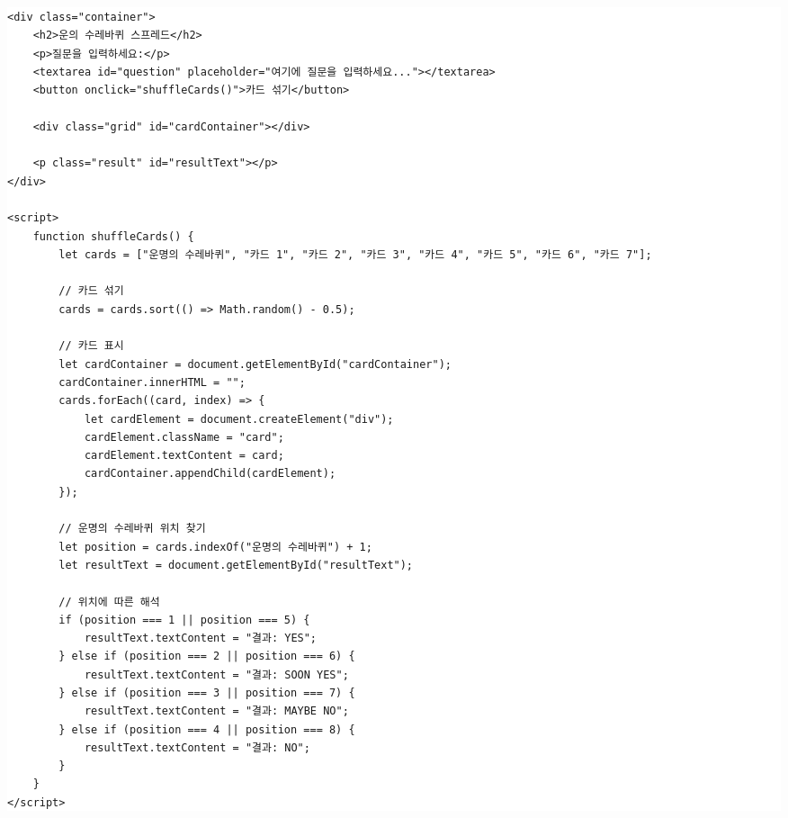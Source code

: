 </head>
<body>

    <div class="container">
        <h2>운의 수레바퀴 스프레드</h2>
        <p>질문을 입력하세요:</p>
        <textarea id="question" placeholder="여기에 질문을 입력하세요..."></textarea>
        <button onclick="shuffleCards()">카드 섞기</button>
        
        <div class="grid" id="cardContainer"></div>

        <p class="result" id="resultText"></p>
    </div>

    <script>
        function shuffleCards() {
            let cards = ["운명의 수레바퀴", "카드 1", "카드 2", "카드 3", "카드 4", "카드 5", "카드 6", "카드 7"];
            
            // 카드 섞기
            cards = cards.sort(() => Math.random() - 0.5);

            // 카드 표시
            let cardContainer = document.getElementById("cardContainer");
            cardContainer.innerHTML = "";
            cards.forEach((card, index) => {
                let cardElement = document.createElement("div");
                cardElement.className = "card";
                cardElement.textContent = card;
                cardContainer.appendChild(cardElement);
            });

            // 운명의 수레바퀴 위치 찾기
            let position = cards.indexOf("운명의 수레바퀴") + 1;
            let resultText = document.getElementById("resultText");

            // 위치에 따른 해석
            if (position === 1 || position === 5) {
                resultText.textContent = "결과: YES";
            } else if (position === 2 || position === 6) {
                resultText.textContent = "결과: SOON YES";
            } else if (position === 3 || position === 7) {
                resultText.textContent = "결과: MAYBE NO";
            } else if (position === 4 || position === 8) {
                resultText.textContent = "결과: NO";
            }
        }
    </script>

</body>
</html>
